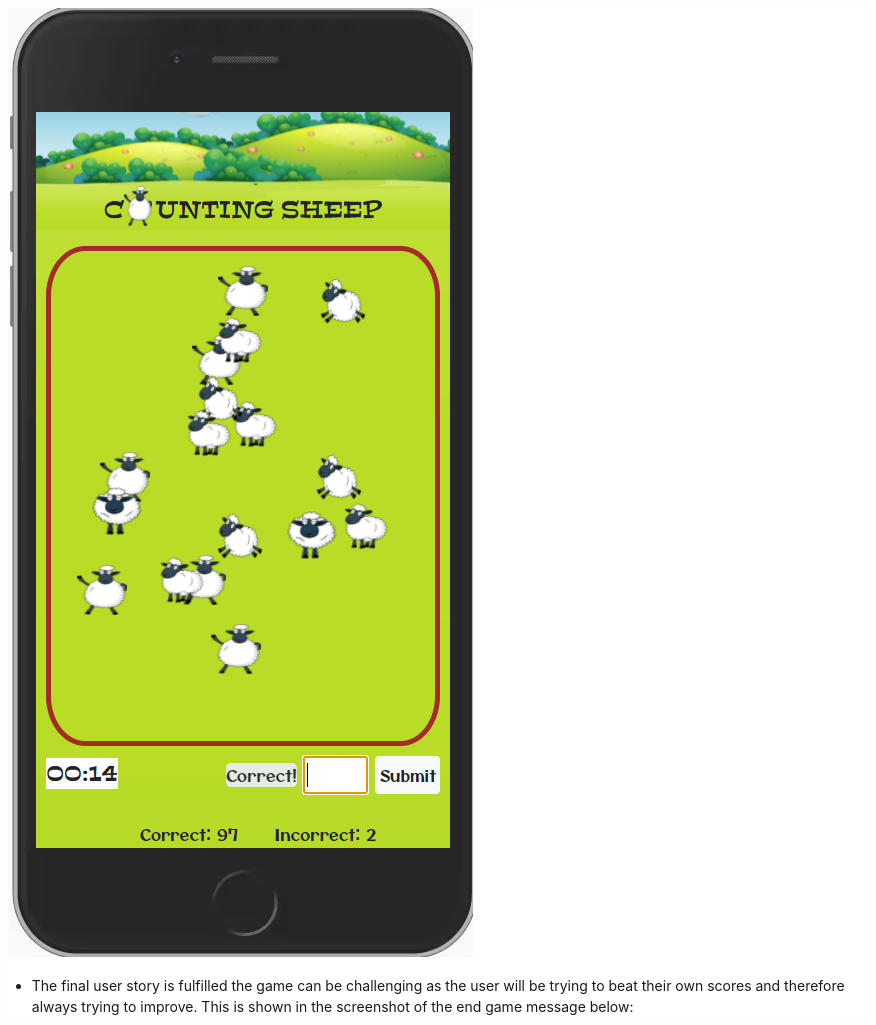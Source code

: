 ![mid-game2](testing/mid-game2.png)
- The final user story is fulfilled the game can be challenging as the user will be trying to beat their own scores and therefore always trying to improve. This is shown in the screenshot of the end game message below:
